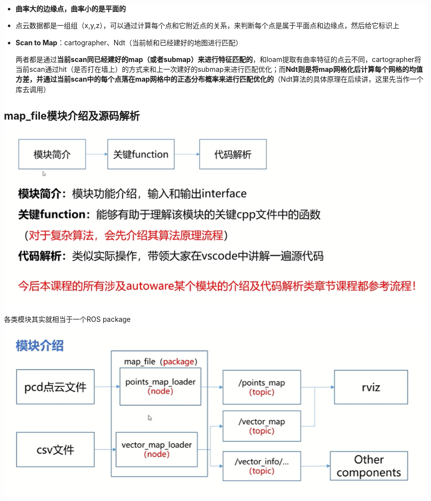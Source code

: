   - **曲率大的边缘点，曲率小的是平面的**

  - 点云数据都是一组组（x,y,z），可以通过计算每个点和它附近点的关系，来判断每个点是属于平面点和边缘点，然后给它标识上

  

- **Scan to Map**：cartographer、Ndt（当前帧和已经建好的地图进行匹配）

  两者都是通过**当前scan同已经建好的map（或者submap）来进行特征匹配的**，和loam提取有曲率特征的点云不同，cartographer将当前scan通过hit（是否打在墙上）的方式来和上一次建好的submap来进行匹配优化；而**Ndt则是将map网格化后计算每个网格的均值方差，并通过当前scan中的每个点落在map网格中的正态分布概率来进行匹配优化的**（Ndt算法的具体原理在后续讲，这里先当作一个库去调用）



## map_file模块介绍及源码解析

![image-20240120164102001](../imgs/image-20240120164102001.png)

各类模块其实就相当于一个ROS package

![image-20240120165212843](../imgs/image-20240120165212843.png)
